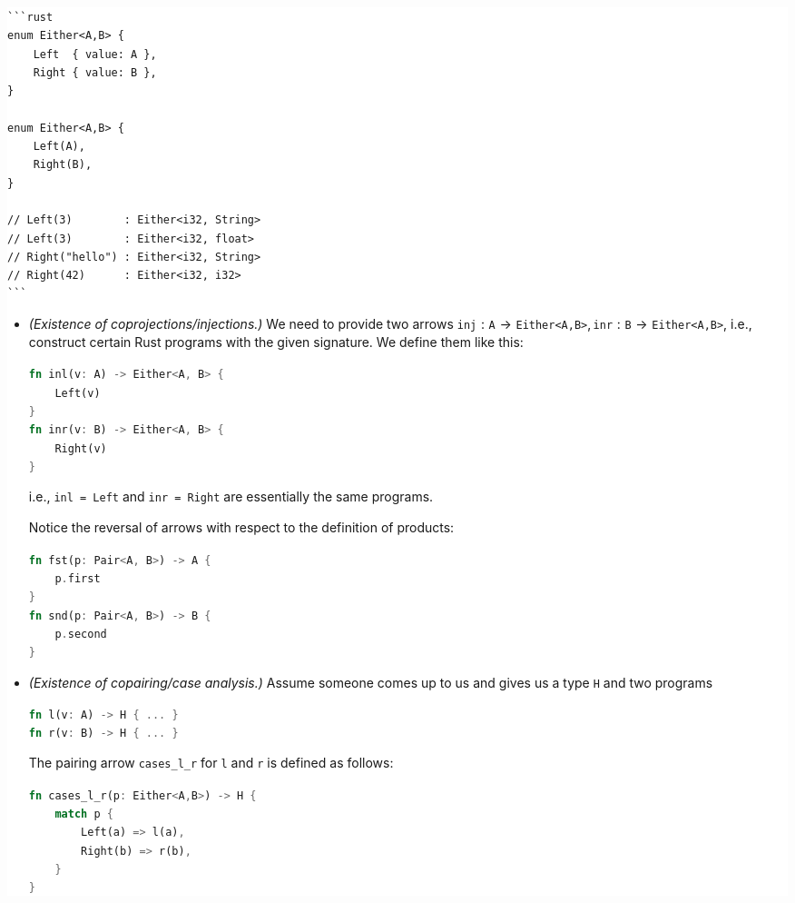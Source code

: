     ```rust
    enum Either<A,B> {
        Left  { value: A },
        Right { value: B },
    }

    enum Either<A,B> {
        Left(A),
        Right(B),
    }

    // Left(3)        : Either<i32, String>
    // Left(3)        : Either<i32, float>
    // Right("hello") : Either<i32, String>
    // Right(42)      : Either<i32, i32>
    ```

- *(Existence of coprojections/injections.)* We need to provide two arrows $\texttt{inj}: \texttt A \to \texttt{Either<A,B>}, \texttt{inr}: \texttt B \to \texttt{Either<A,B>}$, i.e., construct certain Rust programs with the given signature. We define them like this:

    ```rust
    fn inl(v: A) -> Either<A, B> {
        Left(v)
    }
    fn inr(v: B) -> Either<A, B> {
        Right(v)
    }
    ```
    i.e., `inl = Left` and `inr = Right` are essentially the same programs.

    Notice the reversal of arrows with respect to the definition of products:
    ```rust
    fn fst(p: Pair<A, B>) -> A {
        p.first
    }
    fn snd(p: Pair<A, B>) -> B {
        p.second
    }
    ```

- *(Existence of copairing/case analysis.)* Assume someone comes up to us and gives us a type `H` and two programs

    ```rust
    fn l(v: A) -> H { ... }
    fn r(v: B) -> H { ... }
    ```

    The pairing arrow `cases_l_r` for `l` and `r` is defined as follows:

    ```rust
    fn cases_l_r(p: Either<A,B>) -> H {
        match p {
            Left(a) => l(a),
            Right(b) => r(b),
        }
    }
    ```
